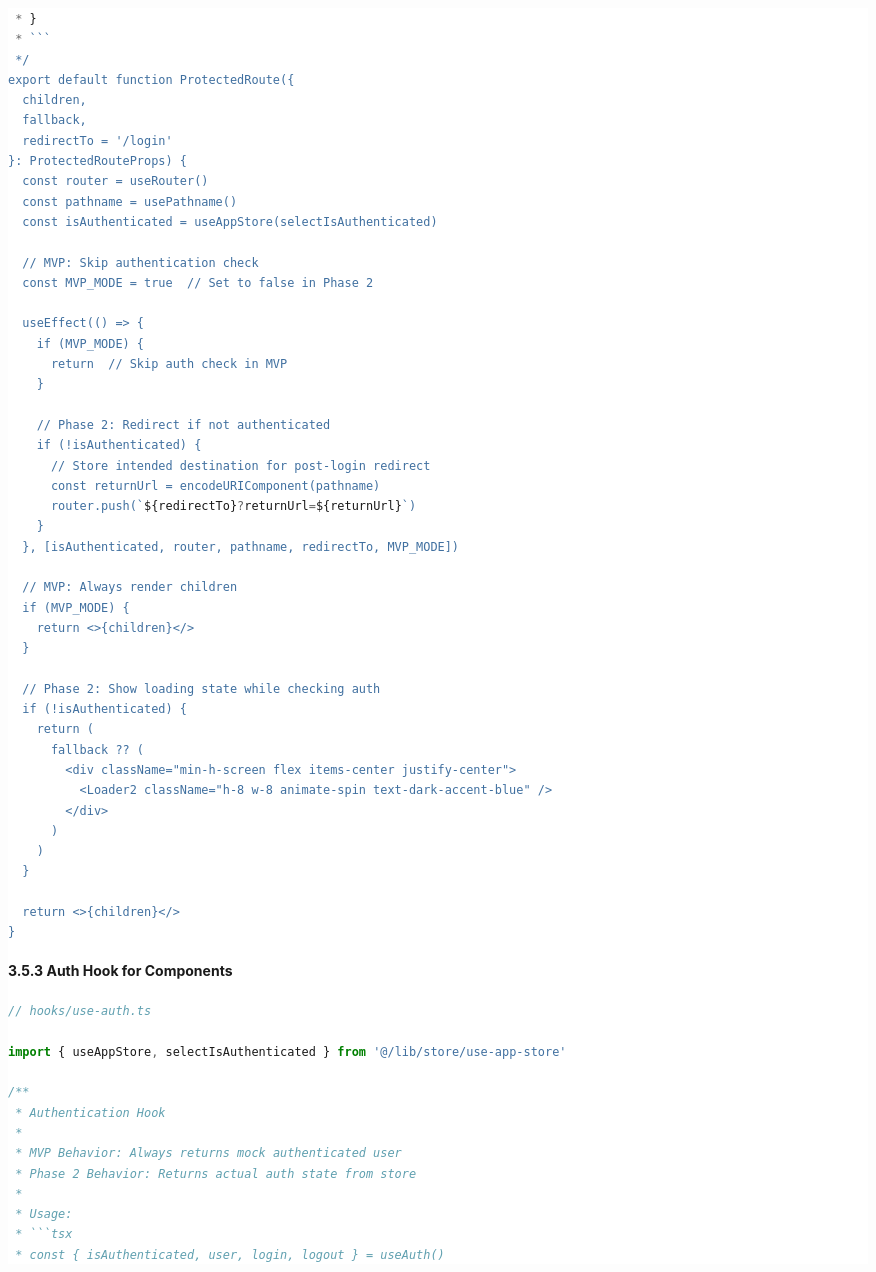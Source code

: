 ```typescript
 * }
 * ```
 */
export default function ProtectedRoute({
  children,
  fallback,
  redirectTo = '/login'
}: ProtectedRouteProps) {
  const router = useRouter()
  const pathname = usePathname()
  const isAuthenticated = useAppStore(selectIsAuthenticated)

  // MVP: Skip authentication check
  const MVP_MODE = true  // Set to false in Phase 2

  useEffect(() => {
    if (MVP_MODE) {
      return  // Skip auth check in MVP
    }

    // Phase 2: Redirect if not authenticated
    if (!isAuthenticated) {
      // Store intended destination for post-login redirect
      const returnUrl = encodeURIComponent(pathname)
      router.push(`${redirectTo}?returnUrl=${returnUrl}`)
    }
  }, [isAuthenticated, router, pathname, redirectTo, MVP_MODE])

  // MVP: Always render children
  if (MVP_MODE) {
    return <>{children}</>
  }

  // Phase 2: Show loading state while checking auth
  if (!isAuthenticated) {
    return (
      fallback ?? (
        <div className="min-h-screen flex items-center justify-center">
          <Loader2 className="h-8 w-8 animate-spin text-dark-accent-blue" />
        </div>
      )
    )
  }

  return <>{children}</>
}
```

#### 3.5.3 Auth Hook for Components

```typescript
// hooks/use-auth.ts

import { useAppStore, selectIsAuthenticated } from '@/lib/store/use-app-store'

/**
 * Authentication Hook
 *
 * MVP Behavior: Always returns mock authenticated user
 * Phase 2 Behavior: Returns actual auth state from store
 *
 * Usage:
 * ```tsx
 * const { isAuthenticated, user, login, logout } = useAuth()
```